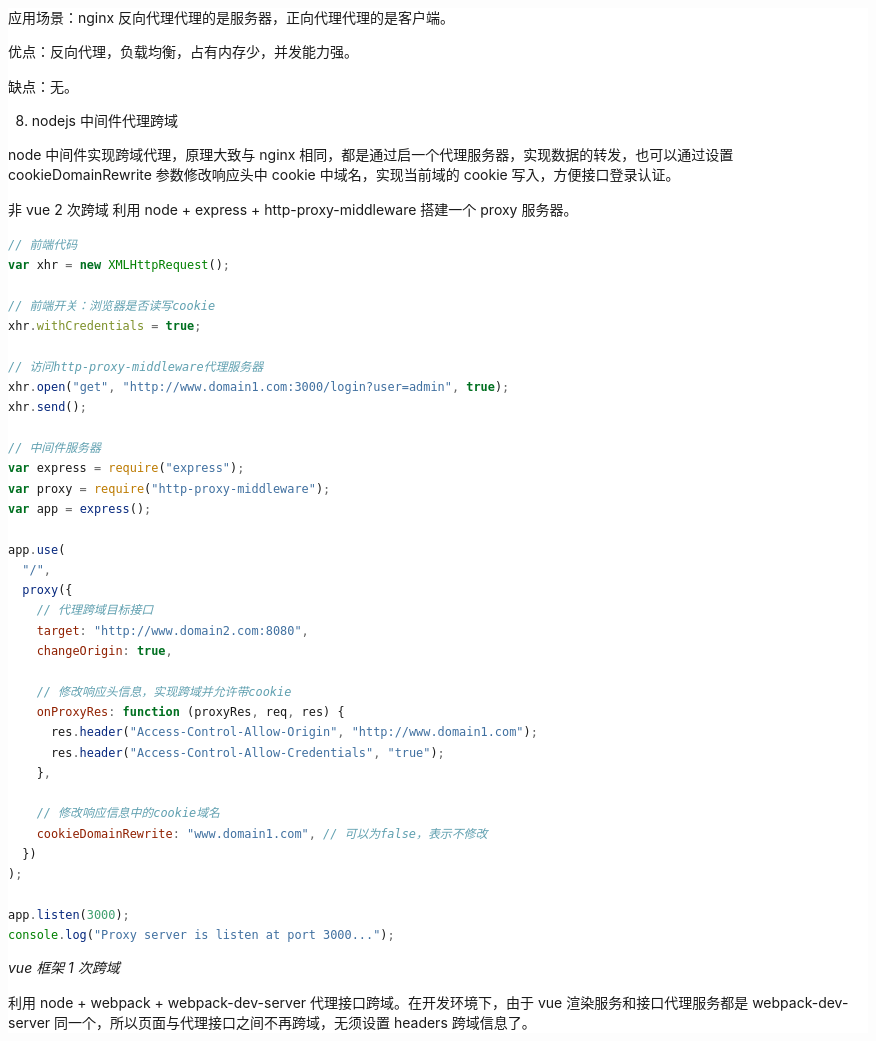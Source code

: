 应用场景：nginx 反向代理代理的是服务器，正向代理代理的是客户端。

优点：反向代理，负载均衡，占有内存少，并发能力强。

缺点：无。

8. nodejs 中间件代理跨域

node 中间件实现跨域代理，原理大致与 nginx 相同，都是通过启一个代理服务器，实现数据的转发，也可以通过设置 cookieDomainRewrite 参数修改响应头中 cookie 中域名，实现当前域的 cookie 写入，方便接口登录认证。

非 vue 2 次跨域
利用 node + express + http-proxy-middleware 搭建一个 proxy 服务器。

```javascript
// 前端代码
var xhr = new XMLHttpRequest();

// 前端开关：浏览器是否读写cookie
xhr.withCredentials = true;

// 访问http-proxy-middleware代理服务器
xhr.open("get", "http://www.domain1.com:3000/login?user=admin", true);
xhr.send();

// 中间件服务器
var express = require("express");
var proxy = require("http-proxy-middleware");
var app = express();

app.use(
  "/",
  proxy({
    // 代理跨域目标接口
    target: "http://www.domain2.com:8080",
    changeOrigin: true,

    // 修改响应头信息，实现跨域并允许带cookie
    onProxyRes: function (proxyRes, req, res) {
      res.header("Access-Control-Allow-Origin", "http://www.domain1.com");
      res.header("Access-Control-Allow-Credentials", "true");
    },

    // 修改响应信息中的cookie域名
    cookieDomainRewrite: "www.domain1.com", // 可以为false，表示不修改
  })
);

app.listen(3000);
console.log("Proxy server is listen at port 3000...");
```

_vue 框架 1 次跨域_

利用 node + webpack + webpack-dev-server 代理接口跨域。在开发环境下，由于 vue 渲染服务和接口代理服务都是 webpack-dev-server 同一个，所以页面与代理接口之间不再跨域，无须设置 headers 跨域信息了。
